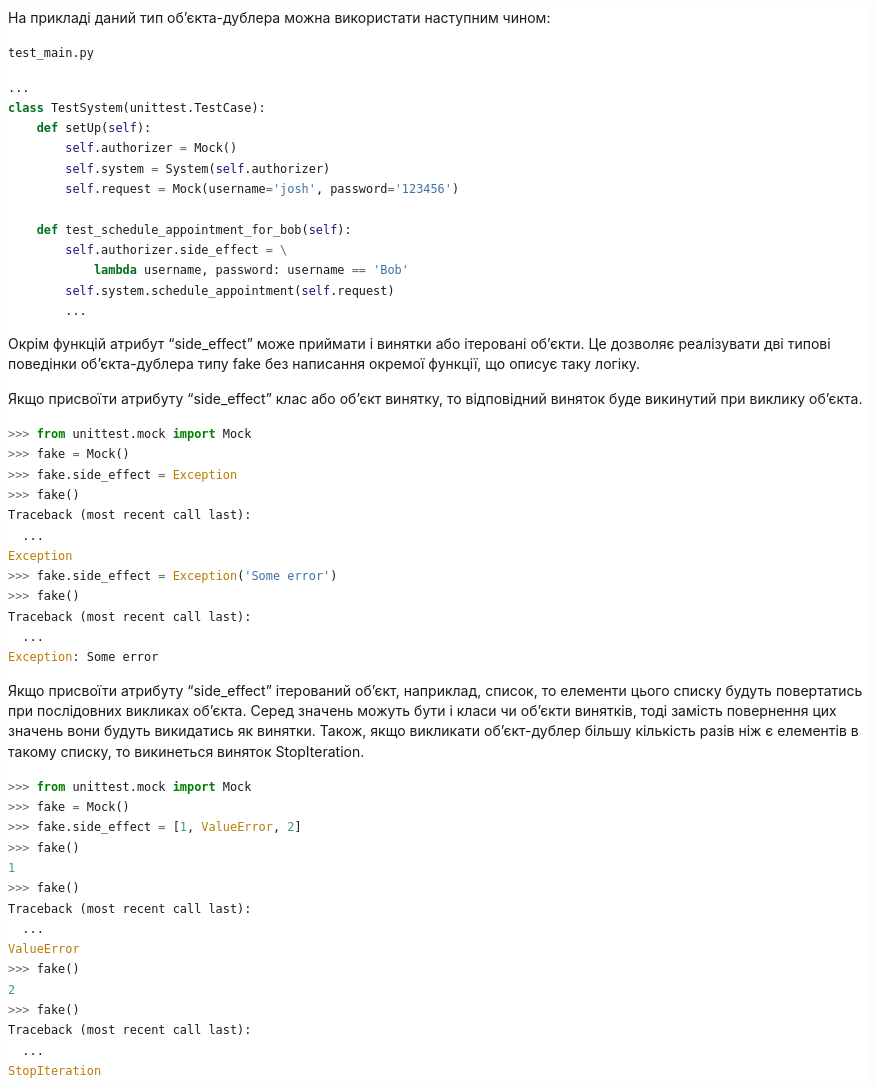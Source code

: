 На прикладі даний тип об’єкта-дублера можна використати наступним чином:

`test_main.py`
```python
...
class TestSystem(unittest.TestCase):
    def setUp(self):
        self.authorizer = Mock()
        self.system = System(self.authorizer)
        self.request = Mock(username='josh', password='123456')

    def test_schedule_appointment_for_bob(self):
        self.authorizer.side_effect = \
            lambda username, password: username == 'Bob'
        self.system.schedule_appointment(self.request)
        ...
```

Окрім функцій атрибут “side_effect” може приймати і винятки або ітеровані об’єкти. Це дозволяє реалізувати дві типові поведінки об’єкта-дублера типу fake без написання окремої функції, що описує таку логіку.

Якщо присвоїти атрибуту “side_effect” клас або об’єкт винятку, то відповідний виняток буде викинутий при виклику об’єкта.

```python
>>> from unittest.mock import Mock
>>> fake = Mock()
>>> fake.side_effect = Exception
>>> fake()
Traceback (most recent call last):
  ...
Exception
>>> fake.side_effect = Exception('Some error')
>>> fake()
Traceback (most recent call last):
  ...
Exception: Some error
```

Якщо присвоїти атрибуту “side_effect” ітерований об’єкт, наприклад, список, то елементи цього списку будуть повертатись при послідовних викликах об’єкта. Серед значень можуть бути і класи чи об’єкти винятків, тоді замість повернення цих значень вони будуть викидатись як винятки. Також, якщо викликати об’єкт-дублер більшу кількість разів ніж є елементів в такому списку, то викинеться виняток StopIteration.

```python
>>> from unittest.mock import Mock
>>> fake = Mock()
>>> fake.side_effect = [1, ValueError, 2]
>>> fake()
1
>>> fake()
Traceback (most recent call last):
  ...
ValueError
>>> fake()
2
>>> fake()
Traceback (most recent call last):
  ...
StopIteration
```
